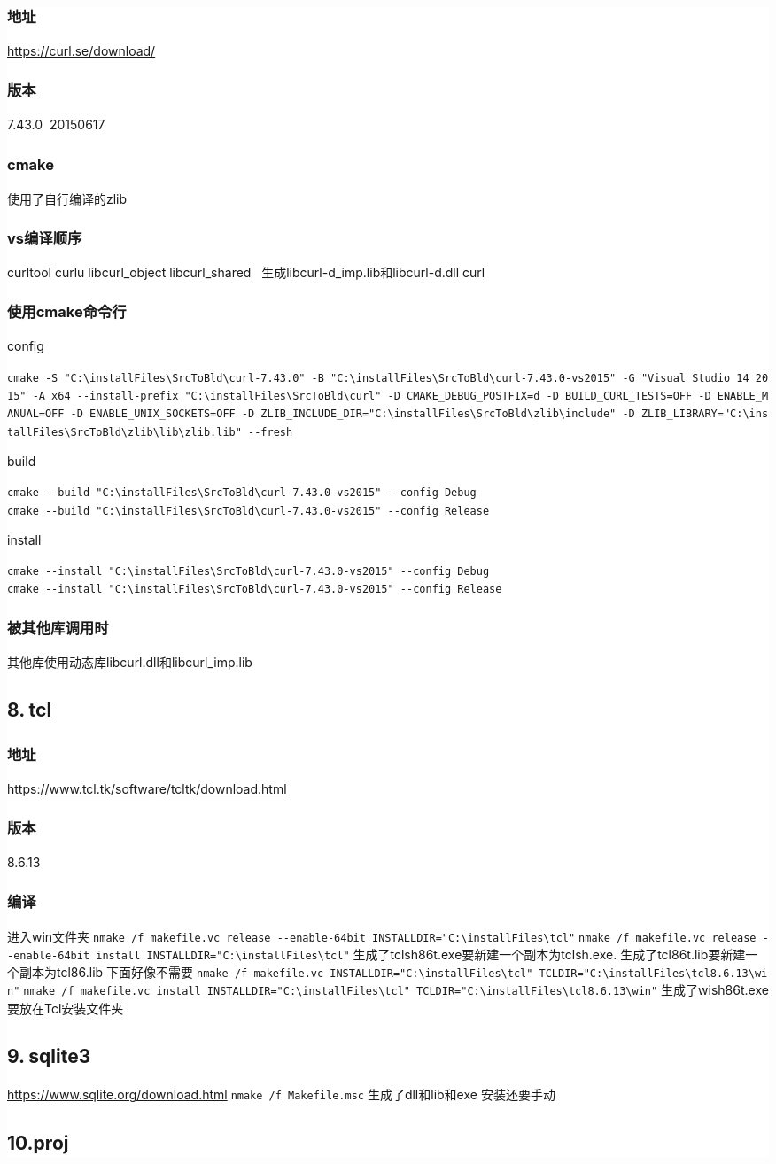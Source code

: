 ### 地址
https://curl.se/download/
### 版本
7.43.0  20150617
### cmake
使用了自行编译的zlib
### vs编译顺序
curltool
curlu
libcurl_object
libcurl_shared   生成libcurl-d_imp.lib和libcurl-d.dll
curl
### 使用cmake命令行
config
```
cmake -S "C:\installFiles\SrcToBld\curl-7.43.0" -B "C:\installFiles\SrcToBld\curl-7.43.0-vs2015" -G "Visual Studio 14 2015" -A x64 --install-prefix "C:\installFiles\SrcToBld\curl" -D CMAKE_DEBUG_POSTFIX=d -D BUILD_CURL_TESTS=OFF -D ENABLE_MANUAL=OFF -D ENABLE_UNIX_SOCKETS=OFF -D ZLIB_INCLUDE_DIR="C:\installFiles\SrcToBld\zlib\include" -D ZLIB_LIBRARY="C:\installFiles\SrcToBld\zlib\lib\zlib.lib" --fresh
```
build
```
cmake --build "C:\installFiles\SrcToBld\curl-7.43.0-vs2015" --config Debug
cmake --build "C:\installFiles\SrcToBld\curl-7.43.0-vs2015" --config Release
```
install
```
cmake --install "C:\installFiles\SrcToBld\curl-7.43.0-vs2015" --config Debug
cmake --install "C:\installFiles\SrcToBld\curl-7.43.0-vs2015" --config Release
```
### 被其他库调用时
其他库使用动态库libcurl.dll和libcurl_imp.lib
## 8. tcl
### 地址
https://www.tcl.tk/software/tcltk/download.html
### 版本
8.6.13
### 编译
进入win文件夹
`nmake /f makefile.vc release --enable-64bit INSTALLDIR="C:\installFiles\tcl"`
`nmake /f makefile.vc release --enable-64bit install INSTALLDIR="C:\installFiles\tcl"`
生成了tclsh86t.exe要新建一个副本为tclsh.exe.
生成了tcl86t.lib要新建一个副本为tcl86.lib
下面好像不需要
`nmake /f makefile.vc INSTALLDIR="C:\installFiles\tcl" TCLDIR="C:\installFiles\tcl8.6.13\win"`
`nmake /f makefile.vc install INSTALLDIR="C:\installFiles\tcl" TCLDIR="C:\installFiles\tcl8.6.13\win"`
生成了wish86t.exe要放在Tcl安装文件夹
## 9. sqlite3
https://www.sqlite.org/download.html
`nmake /f Makefile.msc`
生成了dll和lib和exe
安装还要手动
## 10.proj